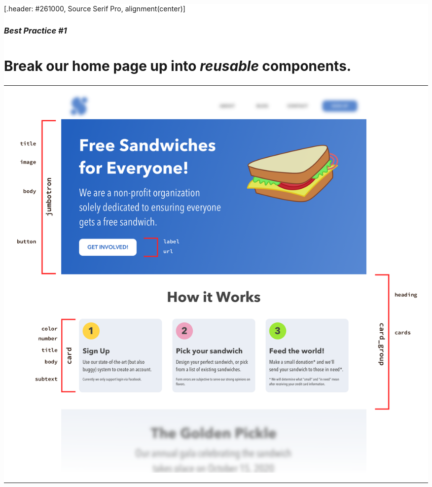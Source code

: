 [.header: #261000, Source Serif Pro, alignment(center)]

### _Best Practice #1_

# Break our home page up into **_reusable_ components**.

---

![original fit](images/home-page-components.png)

---
